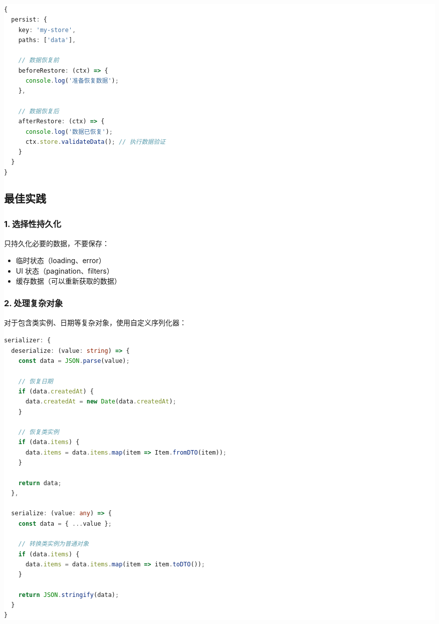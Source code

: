 ```typescript
{
  persist: {
    key: 'my-store',
    paths: ['data'],
    
    // 数据恢复前
    beforeRestore: (ctx) => {
      console.log('准备恢复数据');
    },
    
    // 数据恢复后
    afterRestore: (ctx) => {
      console.log('数据已恢复');
      ctx.store.validateData(); // 执行数据验证
    }
  }
}
```

## 最佳实践

### 1. 选择性持久化

只持久化必要的数据，不要保存：
- 临时状态（loading、error）
- UI 状态（pagination、filters）
- 缓存数据（可以重新获取的数据）

### 2. 处理复杂对象

对于包含类实例、日期等复杂对象，使用自定义序列化器：

```typescript
serializer: {
  deserialize: (value: string) => {
    const data = JSON.parse(value);
    
    // 恢复日期
    if (data.createdAt) {
      data.createdAt = new Date(data.createdAt);
    }
    
    // 恢复类实例
    if (data.items) {
      data.items = data.items.map(item => Item.fromDTO(item));
    }
    
    return data;
  },
  
  serialize: (value: any) => {
    const data = { ...value };
    
    // 转换类实例为普通对象
    if (data.items) {
      data.items = data.items.map(item => item.toDTO());
    }
    
    return JSON.stringify(data);
  }
}
```
